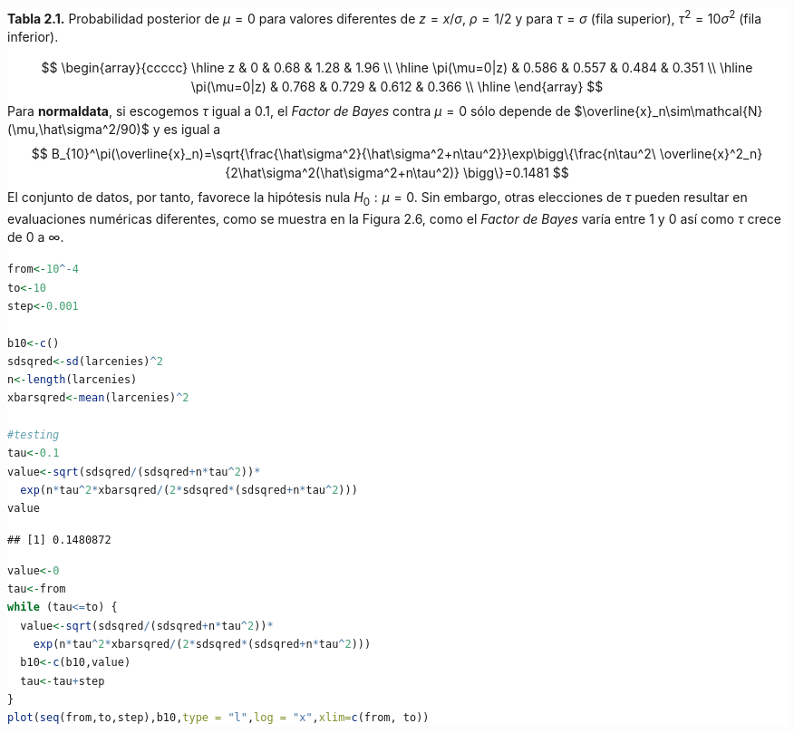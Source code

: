 **Tabla 2.1.** Probabilidad posterior de $\mu=0$ para valores diferentes de $z=x/\sigma$, $\rho=1/2$ y para $\tau=\sigma$ (fila superior), $\tau^2=10\sigma^2$ (fila inferior).

$$
\begin{array}{ccccc}
\hline
z              & 0 & 0.68  & 1.28  & 1.96  \\ \hline
\pi(\mu=0|z)   & 0.586                  & 0.557 & 0.484 & 0.351 \\ \hline
\pi(\mu=0|z)   & 0.768                  & 0.729 & 0.612 & 0.366 \\ \hline
\end{array}
$$
Para **normaldata**, si escogemos $\tau$ igual a $0.1$, el *Factor de Bayes* contra $\mu=0$ sólo depende de $\overline{x}_n\sim\mathcal{N}(\mu,\hat\sigma^2/90)$ y es igual a
$$
B_{10}^\pi(\overline{x}_n)=\sqrt{\frac{\hat\sigma^2}{\hat\sigma^2+n\tau^2}}\exp\bigg\{\frac{n\tau^2\ \overline{x}^2_n}{2\hat\sigma^2(\hat\sigma^2+n\tau^2)} \bigg\}=0.1481
$$
El conjunto de datos, por tanto, favorece la hipótesis nula $H_0:\mu=0$. Sin embargo, otras elecciones de $\tau$ pueden resultar en evaluaciones numéricas diferentes, como se muestra en la Figura 2.6, como el *Factor de Bayes* varía entre $1$ y $0$ así como $\tau$ crece de $0$ a $\infty$.


```r
from<-10^-4
to<-10
step<-0.001

b10<-c()
sdsqred<-sd(larcenies)^2
n<-length(larcenies)
xbarsqred<-mean(larcenies)^2

#testing
tau<-0.1
value<-sqrt(sdsqred/(sdsqred+n*tau^2))*
  exp(n*tau^2*xbarsqred/(2*sdsqred*(sdsqred+n*tau^2)))
value
```

```
## [1] 0.1480872
```

```r
value<-0
tau<-from
while (tau<=to) {
  value<-sqrt(sdsqred/(sdsqred+n*tau^2))*
    exp(n*tau^2*xbarsqred/(2*sdsqred*(sdsqred+n*tau^2)))
  b10<-c(b10,value)
  tau<-tau+step
}
plot(seq(from,to,step),b10,type = "l",log = "x",xlim=c(from, to))
```
